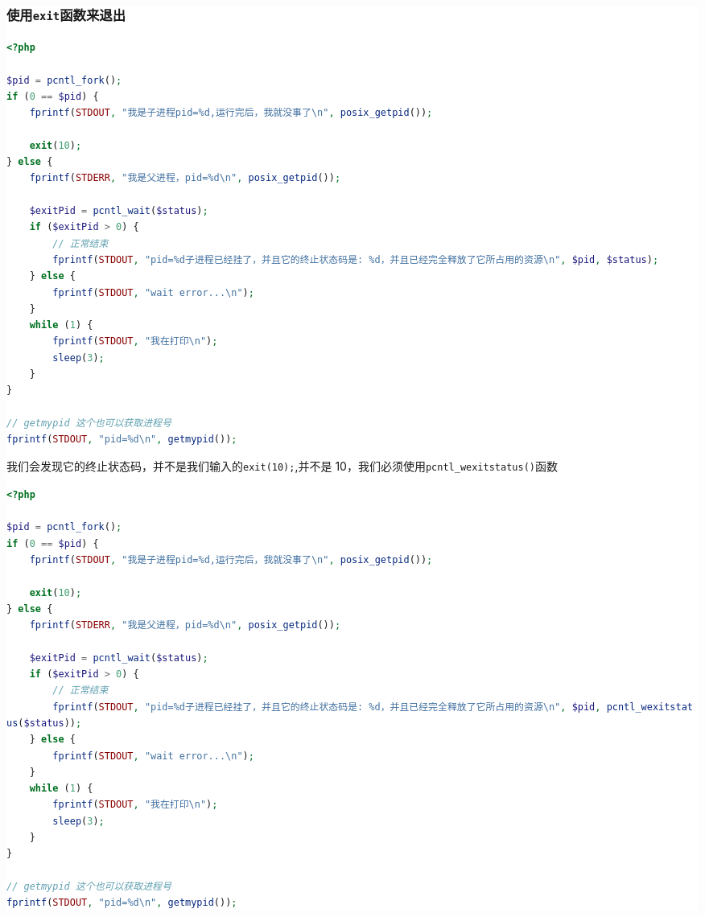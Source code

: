 ### 使用`exit`函数来退出

```php
<?php

$pid = pcntl_fork();
if (0 == $pid) {
    fprintf(STDOUT, "我是子进程pid=%d,运行完后，我就没事了\n", posix_getpid());

    exit(10);
} else {
    fprintf(STDERR, "我是父进程，pid=%d\n", posix_getpid());

    $exitPid = pcntl_wait($status);
    if ($exitPid > 0) {
        // 正常结束
        fprintf(STDOUT, "pid=%d子进程已经挂了，并且它的终止状态码是: %d，并且已经完全释放了它所占用的资源\n", $pid, $status);
    } else {
        fprintf(STDOUT, "wait error...\n");
    }
    while (1) {
        fprintf(STDOUT, "我在打印\n");
        sleep(3);
    }
}

// getmypid 这个也可以获取进程号
fprintf(STDOUT, "pid=%d\n", getmypid());

```

我们会发现它的终止状态码，并不是我们输入的`exit(10);`,并不是 10，我们必须使用`pcntl_wexitstatus()`函数

```php
<?php

$pid = pcntl_fork();
if (0 == $pid) {
    fprintf(STDOUT, "我是子进程pid=%d,运行完后，我就没事了\n", posix_getpid());

    exit(10);
} else {
    fprintf(STDERR, "我是父进程，pid=%d\n", posix_getpid());

    $exitPid = pcntl_wait($status);
    if ($exitPid > 0) {
        // 正常结束
        fprintf(STDOUT, "pid=%d子进程已经挂了，并且它的终止状态码是: %d，并且已经完全释放了它所占用的资源\n", $pid, pcntl_wexitstatus($status));
    } else {
        fprintf(STDOUT, "wait error...\n");
    }
    while (1) {
        fprintf(STDOUT, "我在打印\n");
        sleep(3);
    }
}

// getmypid 这个也可以获取进程号
fprintf(STDOUT, "pid=%d\n", getmypid());

```
